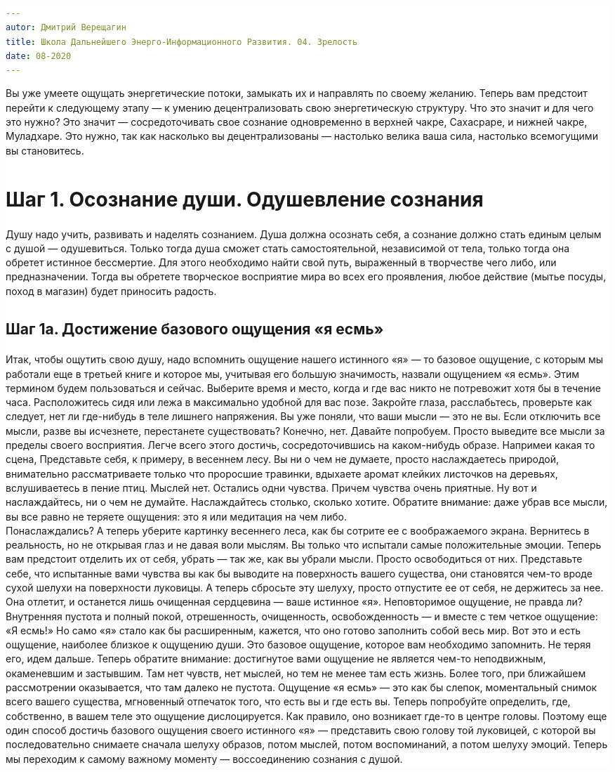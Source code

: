 ```yaml
---
autor: Дмитрий Верещагин
title: Школа Дальнейшего Энерго-Информационного Развития. 04. Зрелость
date: 08-2020
---
```

Вы уже умеете ощущать энергетические потоки, замыкать их и направлять по своему желанию. Теперь вам предстоит перейти к следующему этапу — к умению децентрализовать свою энергетическую структуру. Что это значит и для чего это нужно? Это значит — сосредоточивать свое сознание одновременно в верхней чакре, Сахасраре, и нижней чакре, Муладхаре. Это нужно, так как насколько вы децентрализованы — настолько велика ваша сила, настолько всемогущими вы становитесь.

# Шаг 1. Осознание души. Одушевление сознания
Душу надо учить, развивать и наделять сознанием. Душа должна осознать себя, а сознание должно стать единым целым с душой — одушевиться. Только тогда душа сможет стать самостоятельной, независимой от тела, только тогда она обретет истинное бессмертие. Для этого необходимо найти свой путь, выраженный в творчестве чего либо, или предназначении. Тогда вы обретете творческое восприятие мира во всех его проявления, любое действие (мытье посуды, поход в магазин) будет приносить радость.  

## Шаг 1а. Достижение базового ощущения «я есмь»  
Итак, чтобы ощутить свою душу, надо вспомнить ощущение нашего истинного «я» — то базовое ощущение, с которым мы работали еще в третьей книге и которое мы, учитывая его большую значимость, назвали ощущением «я есмь». Этим термином будем пользоваться и сейчас.
Выберите время и место, когда и где вас никто не потревожит хотя бы в течение часа. Расположитесь сидя или лежа в максимально удобной для вас позе. Закройте глаза, расслабьтесь, проверьте как следует, нет ли где-нибудь в теле лишнего напряжения. Вы уже поняли, что ваши мысли — это не вы. Если отключить все мысли, разве вы исчезнете, перестанете существовать? Конечно, нет. Давайте попробуем. Просто выведите все мысли за пределы своего восприятия. Легче всего этого достичь, сосредоточившись на каком-нибудь образе. Напримеи какая то сцена, Представьте себя, к примеру, в весеннем лесу. Вы ни о чем не думаете, просто наслаждаетесь природой, внимательно рассматриваете только что проросшие травинки, вдыхаете аромат клейких листочков на деревьях, вслушиваетесь в пение птиц. Мыслей нет. Остались одни чувства. Причем чувства очень приятные. Ну вот и наслаждайтесь, ни о чем не думайте. Наслаждайтесь столько, сколько хотите. Обратите внимание: даже убрав все мысли, вы все равно не теряете ощущения: это я или медитация на чем либо.  
Понаслаждались? А теперь уберите картинку весеннего леса, как бы сотрите ее с воображаемого экрана. Вернитесь в реальность, но не открывая глаз и не давая воли мыслям. Вы только что испытали самые положительные эмоции. Теперь вам предстоит отделить их от себя, убрать — так же, как вы убрали мысли. Просто освободиться от них. Представьте себе, что испытанные вами чувства вы как бы выводите на поверхность вашего существа, они становятся чем-то вроде сухой шелухи на поверхности луковицы. А теперь сбросьте эту шелуху, просто отпустите ее от себя, не держитесь за нее. Она отлетит, и останется лишь очищенная сердцевина — ваше истинное «я». Неповторимое ощущение, не правда ли? Внутренняя пустота и полный покой, отрешенность, очищенность, освобожденность — и вместе с тем четкое ощущение: «Я есмь!» Но само «я» стало как бы расширенным, кажется, что оно готово заполнить собой весь мир. Вот это и есть ощущение, наиболее близкое к ощущению души. Это базовое ощущение, которое вам необходимо запомнить. Не теряя его, идем дальше. Теперь обратите внимание: достигнутое вами ощущение не является чем-то неподвижным, окаменевшим и застывшим. Там нет чувств, нет мыслей, но тем не менее там есть жизнь. Более того, при ближайшем рассмотрении оказывается, что там далеко не пустота. Ощущение «я есмь» — это как бы слепок, моментальный снимок всего вашего существа, мгновенный отпечаток того, что есть вы и где есть вы. Теперь попробуйте определить, где, собственно, в вашем теле это ощущение дислоцируется. Как правило, оно возникает где-то в центре головы. Поэтому еще один способ достичь базового ощущения своего истинного «я» — представить свою голову той луковицей, с которой вы последовательно снимаете сначала шелуху образов, потом мыслей, потом воспоминаний, а потом шелуху эмоций. Теперь мы переходим к самому важному моменту — воссоединению сознания с душой.  
